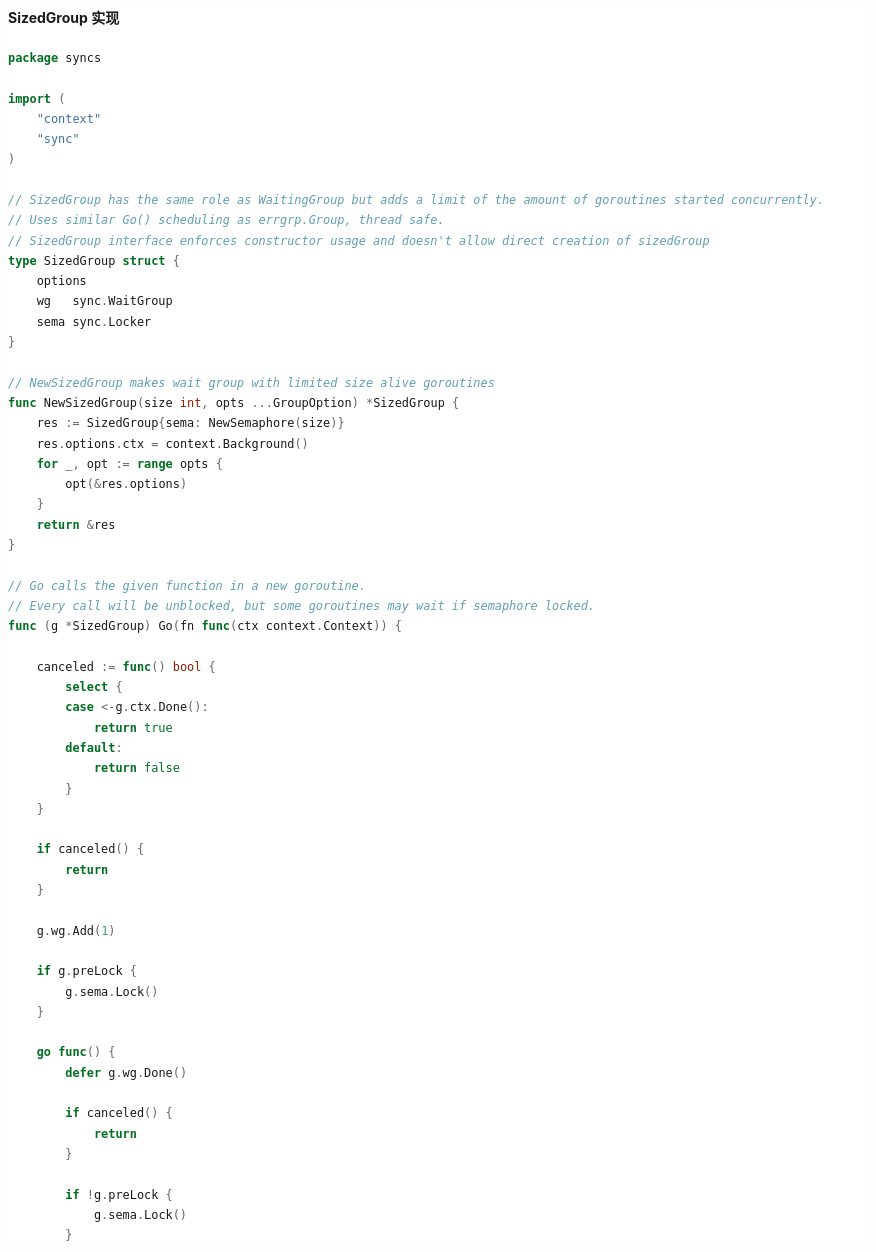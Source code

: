 #### SizedGroup 实现

```go
package syncs

import (
	"context"
	"sync"
)

// SizedGroup has the same role as WaitingGroup but adds a limit of the amount of goroutines started concurrently.
// Uses similar Go() scheduling as errgrp.Group, thread safe.
// SizedGroup interface enforces constructor usage and doesn't allow direct creation of sizedGroup
type SizedGroup struct {
	options
	wg   sync.WaitGroup
	sema sync.Locker
}

// NewSizedGroup makes wait group with limited size alive goroutines
func NewSizedGroup(size int, opts ...GroupOption) *SizedGroup {
	res := SizedGroup{sema: NewSemaphore(size)}
	res.options.ctx = context.Background()
	for _, opt := range opts {
		opt(&res.options)
	}
	return &res
}

// Go calls the given function in a new goroutine.
// Every call will be unblocked, but some goroutines may wait if semaphore locked.
func (g *SizedGroup) Go(fn func(ctx context.Context)) {

	canceled := func() bool {
		select {
		case <-g.ctx.Done():
			return true
		default:
			return false
		}
	}

	if canceled() {
		return
	}

	g.wg.Add(1)

	if g.preLock {
		g.sema.Lock()
	}

	go func() {
		defer g.wg.Done()

		if canceled() {
			return
		}

		if !g.preLock {
			g.sema.Lock()
		}

```